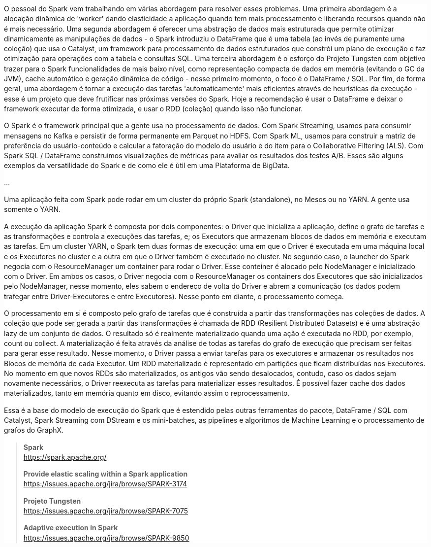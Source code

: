 O pessoal do Spark vem trabalhando em várias abordagem para resolver esses problemas. Uma primeira abordagem é a alocação dinâmica de 'worker' dando elasticidade a aplicação quando tem mais processamento e liberando recursos quando não é mais necessário. Uma segunda abordagem é oferecer uma abstração de dados mais estruturada que permite otimizar dinamicamente as manipulações de dados - o Spark introduziu o DataFrame que é uma tabela (ao invés de puramente uma coleção) que usa o Catalyst, um framework para processamento de dados estruturados que constrói um plano de execução e faz otimização para operações com a tabela e consultas SQL. Uma terceira abordagem é o esforço do Projeto Tungsten com objetivo trazer para o Spark funcionalidades de mais baixo nível, como representação compacta de dados em memória (evitando o GC da JVM), cache automático e geração dinâmica de código - nesse primeiro momento, o foco é o DataFrame / SQL. Por fim, de forma geral, uma abordagem é tornar a execução das tarefas 'automaticamente' mais eficientes através de heurísticas da execução - esse é um projeto que deve frutificar nas próximas versões do Spark. Hoje a recomendação é usar o DataFrame e deixar o framework executar de forma otimizada, e usar o RDD (coleção) quando isso não funcionar.

O Spark é o framework principal que a gente usa no processamento de dados. Com Spark Streaming, usamos para consumir mensagens no Kafka e persistir de forma permanente em Parquet no HDFS. Com Spark ML, usamos para construir a matriz de preferência do usuário-conteúdo e calcular a fatoração do modelo do usuário e do item para o Collaborative Filtering (ALS). Com Spark SQL / DataFrame construímos visualizações de métricas para avaliar os resultados dos testes A/B. Esses são alguns exemplos da versatilidade do Spark e de como ele é útil em uma Plataforma de BigData.

...

Uma aplicação feita com Spark pode rodar em um cluster do próprio Spark (standalone), no Mesos ou no YARN. A gente usa somente o YARN.

A execução da aplicação Spark é composta por dois componentes: o Driver que inicializa a aplicação, define o grafo de tarefas e as transformações e controla a execuções das tarefas, e; os Executors que armazenam blocos de dados em memória e executam as tarefas. Em um cluster YARN, o Spark tem duas formas de execução: uma em que o Driver é executada em uma máquina local e os Executores no cluster e a outra em que o Driver também é executado no cluster. No segundo caso, o launcher do Spark negocia com o ResourceManager um container para rodar o Driver. Esse conteiner é alocado pelo NodeManager e inicializado com o Driver. Em ambos os casos, o Driver negocia com o ResourceManager os containers dos Executores que são inicializados pelo NodeManager, nesse momento, eles sabem o endereço de volta do Driver e abrem a comunicação (os dados podem trafegar entre Driver-Executores e entre Executores). Nesse ponto em diante, o processamento começa.

O processamento em si é composto pelo grafo de tarefas que é construída a partir das transformações nas coleções de dados. A coleção que pode ser gerada a partir das transformações é chamada de RDD (Resilient Distributed Datasets) e é uma abstração lazy de um conjunto de dados. O resultado só é realmente materializado quando uma ação é executada no RDD, por exemplo, count ou collect. A materialização é feita através da análise de todas as tarefas do grafo de execução que precisam ser feitas para gerar esse resultado. Nesse momento, o Driver passa a enviar tarefas para os executores e armazenar os resultados nos Blocos de memória de cada Executor. Um RDD materializado é representado em partições que ficam distribuídas nos Executores. No momento em que novos RDDs são materializados, os antigos vão sendo desalocados, contudo, caso os dados sejam novamente necessários, o Driver reexecuta as tarefas para materializar esses resultados. É possível fazer cache dos dados materializados, tanto em memória quanto em disco, evitando assim o reprocessamento.

Essa é a base do modelo de execução do Spark que é estendido pelas outras ferramentas do pacote, DataFrame / SQL com Catalyst, Spark Streaming com DStream e os mini-batches, as pipelines e algoritmos de Machine Learning e o processamento de grafos do GraphX.


> **Spark**<br/>
> https://spark.apache.org/
>
> **Provide elastic scaling within a Spark application**<br/>
> https://issues.apache.org/jira/browse/SPARK-3174
>
> **Projeto Tungsten**<br/>
> https://issues.apache.org/jira/browse/SPARK-7075
>
> **Adaptive execution in Spark**<br/>
> https://issues.apache.org/jira/browse/SPARK-9850
>